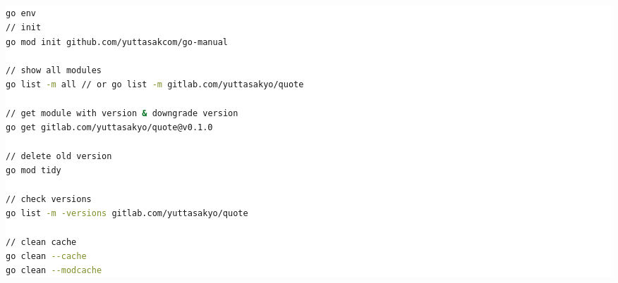 ```bash
go env
// init
go mod init github.com/yuttasakcom/go-manual

// show all modules
go list -m all // or go list -m gitlab.com/yuttasakyo/quote

// get module with version & downgrade version
go get gitlab.com/yuttasakyo/quote@v0.1.0

// delete old version
go mod tidy

// check versions
go list -m -versions gitlab.com/yuttasakyo/quote

// clean cache
go clean --cache
go clean --modcache
```
